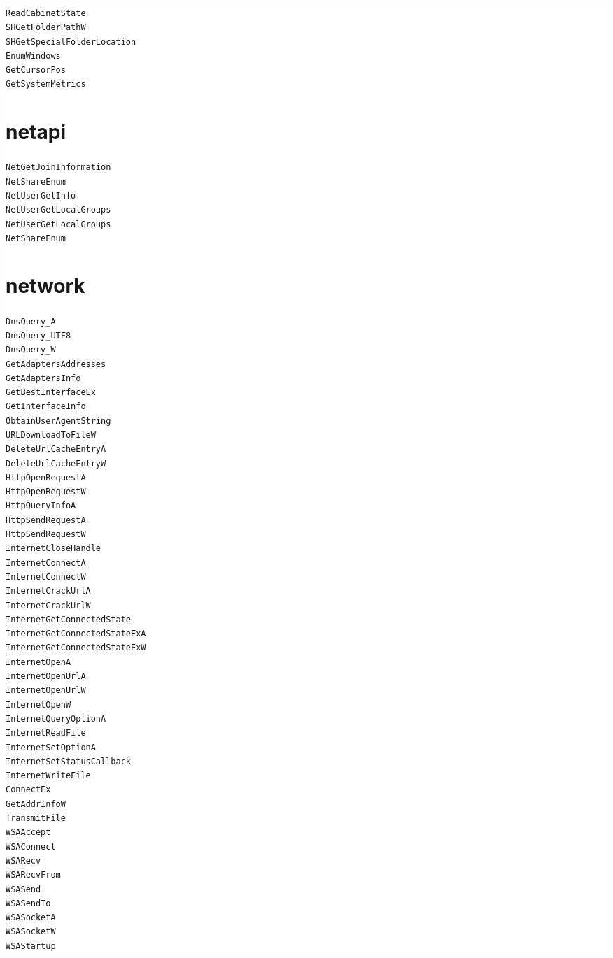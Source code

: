     ReadCabinetState
    SHGetFolderPathW
    SHGetSpecialFolderLocation
    EnumWindows
    GetCursorPos
    GetSystemMetrics

# netapi
    NetGetJoinInformation
    NetShareEnum
    NetUserGetInfo
    NetUserGetLocalGroups
    NetUserGetLocalGroups
    NetShareEnum

# network
    DnsQuery_A
    DnsQuery_UTF8
    DnsQuery_W
    GetAdaptersAddresses
    GetAdaptersInfo
    GetBestInterfaceEx
    GetInterfaceInfo
    ObtainUserAgentString
    URLDownloadToFileW
    DeleteUrlCacheEntryA
    DeleteUrlCacheEntryW
    HttpOpenRequestA
    HttpOpenRequestW
    HttpQueryInfoA
    HttpSendRequestA
    HttpSendRequestW
    InternetCloseHandle
    InternetConnectA
    InternetConnectW
    InternetCrackUrlA
    InternetCrackUrlW
    InternetGetConnectedState
    InternetGetConnectedStateExA
    InternetGetConnectedStateExW
    InternetOpenA
    InternetOpenUrlA
    InternetOpenUrlW
    InternetOpenW
    InternetQueryOptionA
    InternetReadFile
    InternetSetOptionA
    InternetSetStatusCallback
    InternetWriteFile
    ConnectEx
    GetAddrInfoW
    TransmitFile
    WSAAccept
    WSAConnect
    WSARecv
    WSARecvFrom
    WSASend
    WSASendTo
    WSASocketA
    WSASocketW
    WSAStartup